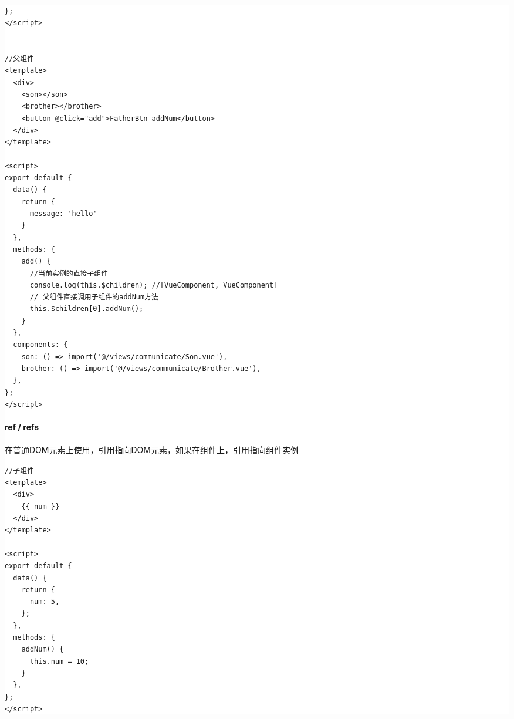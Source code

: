 ```vue
};
</script>


//父组件
<template>
  <div>
    <son></son>
    <brother></brother>
    <button @click="add">FatherBtn addNum</button>
  </div>
</template>

<script>
export default {
  data() {
    return {
      message: 'hello'
    }
  },
  methods: {
    add() {
      //当前实例的直接子组件
      console.log(this.$children); //[VueComponent, VueComponent]
      // 父组件直接调用子组件的addNum方法
      this.$children[0].addNum();
    }
  },
  components: {
    son: () => import('@/views/communicate/Son.vue'),
    brother: () => import('@/views/communicate/Brother.vue'),
  },
};
</script>

```

#### ref / refs

在普通DOM元素上使用，引用指向DOM元素，如果在组件上，引用指向组件实例

```vue
//子组件
<template>
  <div>
    {{ num }}
  </div>
</template>

<script>
export default {
  data() {
    return {
      num: 5,
    };
  },
  methods: {
    addNum() {
      this.num = 10;
    }
  },
};
</script>

```